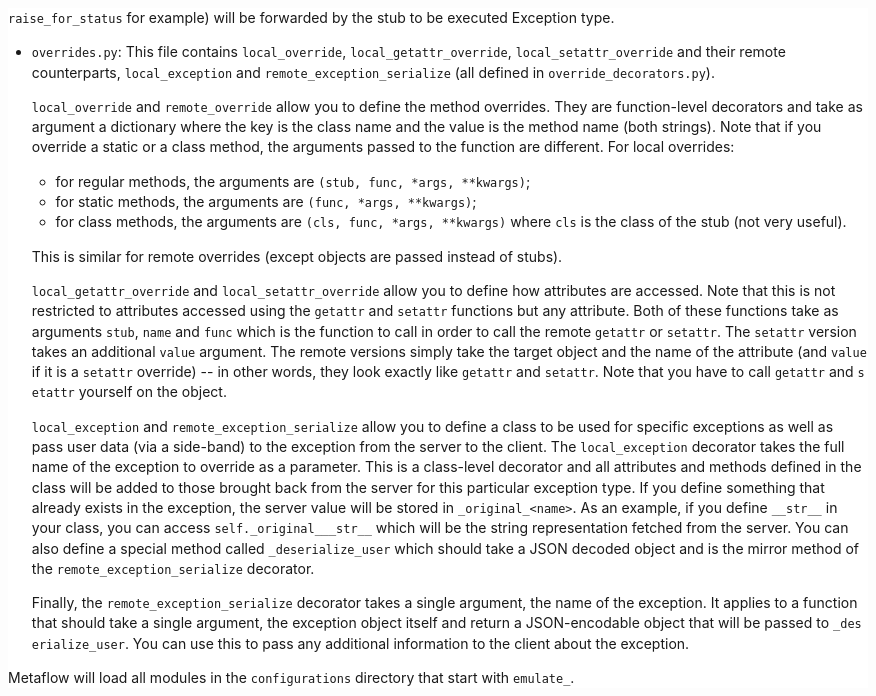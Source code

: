 ```raise_for_status``` for example) will be forwarded by the stub to be executed
    Exception type.
- ```overrides.py```: This file contains ```local_override```,
  ```local_getattr_override```, ```local_setattr_override``` and their remote
  counterparts, ```local_exception``` and ```remote_exception_serialize``` (all
  defined in ```override_decorators.py```).

  ```local_override``` and ```remote_override``` allow you to define the method
  overrides. They are function-level decorators and take as argument a
  dictionary where the key is the class name and the value is the method name
  (both strings). Note that if you override a static or a class method, the
  arguments passed to the function are different. For local overrides:
  - for regular methods, the arguments are ```(stub, func, *args, **kwargs)```;
  - for static methods, the arguments are ```(func, *args, **kwargs)```;
  - for class methods, the arguments are ```(cls, func, *args, **kwargs)```
    where ```cls``` is the class of the stub (not very useful).

  This is similar for remote overrides (except objects are passed instead of
  stubs).

  ```local_getattr_override``` and ```local_setattr_override``` allow you to
  define how attributes are accessed. Note that this is not restricted to
  attributes accessed using the ```getattr``` and ```setattr``` functions but
  any attribute. Both of these functions take as arguments ```stub```,
  ```name``` and ```func``` which is the function to call in order to call the remote
  ```getattr``` or ```setattr```. The ```setattr``` version takes an additional
  ```value``` argument. The remote versions simply take the target object and
  the name of the attribute (and ```value``` if it is a ```setattr``` override)
  -- in other words, they look exactly like ```getattr``` and ```setattr```.
  Note that you have to call ```getattr``` and ```setattr``` yourself on the
  object.

  ```local_exception``` and ```remote_exception_serialize``` allow you to define
  a class to be used for specific exceptions as well as pass user data (via a
  side-band) to the exception from the server to the client. The
  ```local_exception``` decorator takes the full name of the exception to
  override as a parameter. This is a class-level decorator and all attributes
  and methods defined in the class will be added to those brought back from the
  server for this particular exception type. If you define something that
  already exists in the exception, the server value will be stored in
  ```_original_<name>```. As an example, if you define ```__str__``` in your
  class, you can access ```self._original___str__``` which will be the string
  representation fetched from the server. You can also define a special method
  called ```_deserialize_user``` which should take a JSON decoded object and is
  the mirror method of the ```remote_exception_serialize``` decorator.

  Finally, the ```remote_exception_serialize``` decorator takes a single
  argument, the name of the exception. It applies to a function that should take
  a single argument, the exception object itself and return a JSON-encodable
  object that will be passed to ```_deserialize_user```. You can use this to
  pass any additional information to the client about the exception.

Metaflow will load all modules in the ```configurations``` directory that start
with ```emulate_```.
